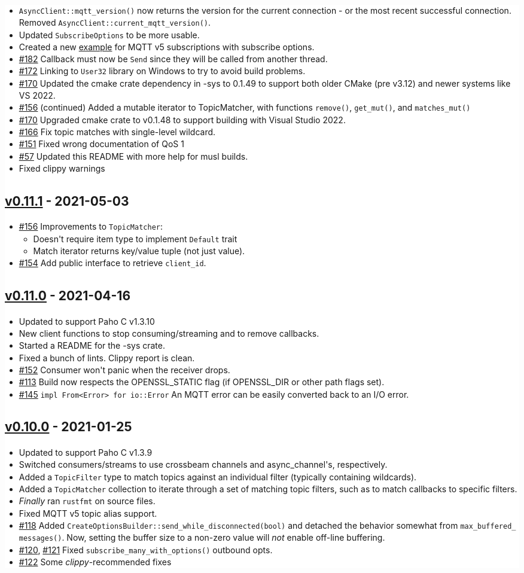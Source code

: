 - `AsyncClient::mqtt_version()` now returns the version for the current connection - or the most recent successful connection. Removed `AsyncClient::current_mqtt_version()`.
- Updated `SubscribeOptions` to be more usable.
- Created a new [example](https://github.com/eclipse/paho.mqtt.rust/blob/develop/examples/async_subscribe_v5.rs) for MQTT v5 subscriptions with subscribe options.
- [#182](https://github.com/eclipse/paho.mqtt.rust/issues/182) Callback must now be `Send` since they will be called from another thread.
- [#172](https://github.com/eclipse/paho.mqtt.rust/issues/172) Linking to `User32` library on Windows to try to avoid build problems.
- [#170](https://github.com/eclipse/paho.mqtt.rust/issues/170) Updated the cmake crate dependency in -sys to 0.1.49 to support both older CMake (pre v3.12) and newer systems like VS 2022.
- [#156](https://github.com/eclipse/paho.mqtt.rust/issues/156) (continued) Added a mutable iterator to TopicMatcher, with functions `remove()`, `get_mut()`, and `matches_mut()`
- [#170](https://github.com/eclipse/paho.mqtt.rust/issues/170) Upgraded cmake crate to v0.1.48 to support building with Visual Studio 2022.
- [#166](https://github.com/eclipse/paho.mqtt.rust/issues/166) Fix topic matches with single-level wildcard.
- [#151](https://github.com/eclipse/paho.mqtt.rust/issues/151) Fixed wrong documentation of QoS 1
- [#57](https://github.com/eclipse/paho.mqtt.rust/issues/57) Updated this README with more help for musl builds.
- Fixed clippy warnings


## [v0.11.1](https://github.com/eclipse/paho.mqtt.rust/compare/v0.11.0..v0.11.1) - 2021-05-03

- [#156](https://github.com/eclipse/paho.mqtt.rust/issues/156) Improvements to `TopicMatcher`:
    - Doesn't require item type to implement `Default` trait
    - Match iterator returns key/value tuple (not just value).
- [#154](https://github.com/eclipse/paho.mqtt.rust/pull/154) Add public interface to retrieve `client_id`.


## [v0.11.0](https://github.com/eclipse/paho.mqtt.rust/compare/v0.10.0..v0.11.0) - 2021-04-16

- Updated to support Paho C v1.3.10
- New client functions to stop consuming/streaming and to remove callbacks.
- Started a README for the -sys crate.
- Fixed a bunch of lints. Clippy report is clean.
- [#152](https://github.com/eclipse/paho.mqtt.rust/issues/152) Consumer won't panic when the receiver drops.
- [#113](https://github.com/eclipse/paho.mqtt.rust/issues/113) Build now respects the OPENSSL_STATIC flag (if OPENSSL_DIR or other path flags set).
- [#145](https://github.com/eclipse/paho.mqtt.rust/issues/145) `impl From<Error> for io::Error` An MQTT error can be easily converted back to an I/O error.

## [v0.10.0](https://github.com/eclipse/paho.mqtt.rust/compare/v0.9.1..v0.10.0) - 2021-01-25

- Updated to support Paho C v1.3.9
- Switched consumers/streams to use crossbeam channels and async_channel's, respectively.
- Added a `TopicFilter` type to match topics against an individual filter (typically containing wildcards).
- Added a `TopicMatcher` collection to iterate through a set of matching topic filters, such as to match callbacks to specific filters.
- _Finally_ ran `rustfmt` on source files.
- Fixed MQTT v5 topic alias support.
- [#118](https://github.com/eclipse/paho.mqtt.rust/issues/118) Added `CreateOptionsBuilder::send_while_disconnected(bool)` and detached the behavior somewhat from `max_buffered_messages()`. Now, setting the buffer size to a non-zero value will _not_ enable off-line buffering.
- [#120](https://github.com/eclipse/paho.mqtt.rust/issues/120), [#121](https://github.com/eclipse/paho.mqtt.rust/pull/121) Fixed `subscribe_many_with_options()` outbound opts.
- [#122](https://github.com/eclipse/paho.mqtt.rust/pull/122) Some _clippy_-recommended fixes